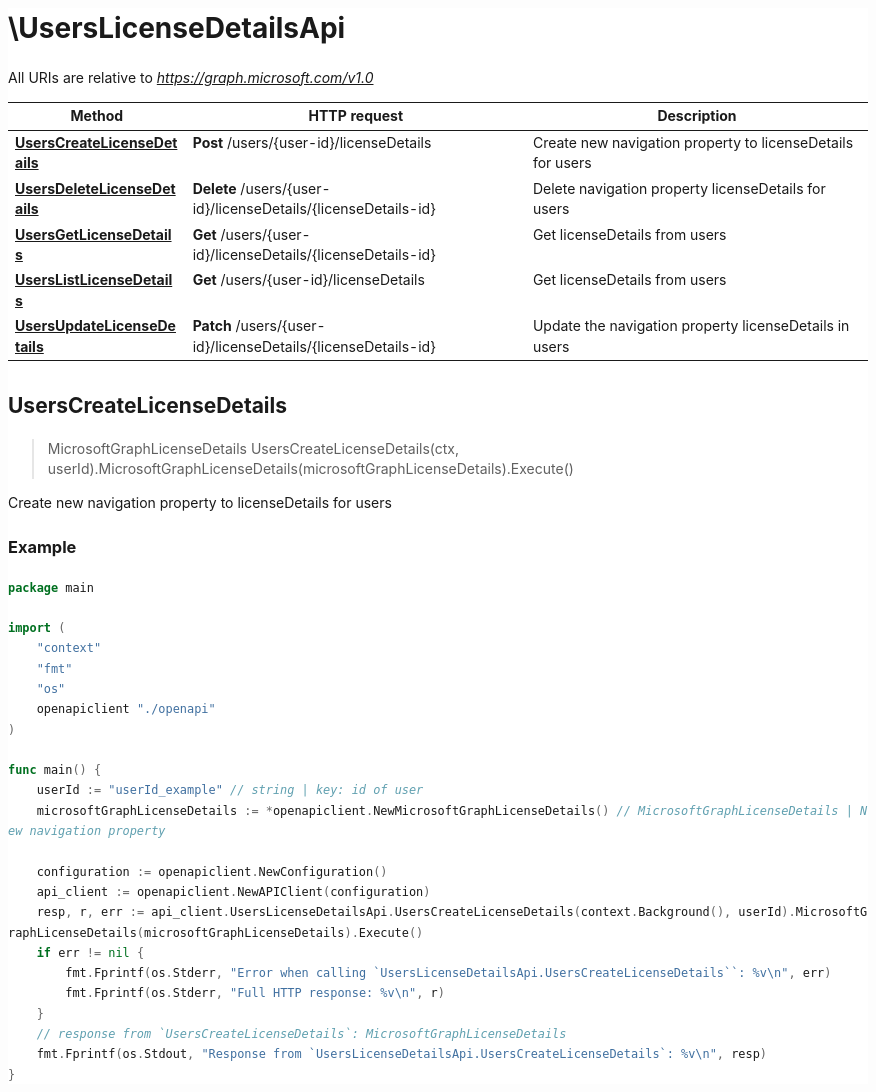 # \UsersLicenseDetailsApi

All URIs are relative to *https://graph.microsoft.com/v1.0*

Method | HTTP request | Description
------------- | ------------- | -------------
[**UsersCreateLicenseDetails**](UsersLicenseDetailsApi.md#UsersCreateLicenseDetails) | **Post** /users/{user-id}/licenseDetails | Create new navigation property to licenseDetails for users
[**UsersDeleteLicenseDetails**](UsersLicenseDetailsApi.md#UsersDeleteLicenseDetails) | **Delete** /users/{user-id}/licenseDetails/{licenseDetails-id} | Delete navigation property licenseDetails for users
[**UsersGetLicenseDetails**](UsersLicenseDetailsApi.md#UsersGetLicenseDetails) | **Get** /users/{user-id}/licenseDetails/{licenseDetails-id} | Get licenseDetails from users
[**UsersListLicenseDetails**](UsersLicenseDetailsApi.md#UsersListLicenseDetails) | **Get** /users/{user-id}/licenseDetails | Get licenseDetails from users
[**UsersUpdateLicenseDetails**](UsersLicenseDetailsApi.md#UsersUpdateLicenseDetails) | **Patch** /users/{user-id}/licenseDetails/{licenseDetails-id} | Update the navigation property licenseDetails in users



## UsersCreateLicenseDetails

> MicrosoftGraphLicenseDetails UsersCreateLicenseDetails(ctx, userId).MicrosoftGraphLicenseDetails(microsoftGraphLicenseDetails).Execute()

Create new navigation property to licenseDetails for users



### Example

```go
package main

import (
    "context"
    "fmt"
    "os"
    openapiclient "./openapi"
)

func main() {
    userId := "userId_example" // string | key: id of user
    microsoftGraphLicenseDetails := *openapiclient.NewMicrosoftGraphLicenseDetails() // MicrosoftGraphLicenseDetails | New navigation property

    configuration := openapiclient.NewConfiguration()
    api_client := openapiclient.NewAPIClient(configuration)
    resp, r, err := api_client.UsersLicenseDetailsApi.UsersCreateLicenseDetails(context.Background(), userId).MicrosoftGraphLicenseDetails(microsoftGraphLicenseDetails).Execute()
    if err != nil {
        fmt.Fprintf(os.Stderr, "Error when calling `UsersLicenseDetailsApi.UsersCreateLicenseDetails``: %v\n", err)
        fmt.Fprintf(os.Stderr, "Full HTTP response: %v\n", r)
    }
    // response from `UsersCreateLicenseDetails`: MicrosoftGraphLicenseDetails
    fmt.Fprintf(os.Stdout, "Response from `UsersLicenseDetailsApi.UsersCreateLicenseDetails`: %v\n", resp)
}
```
